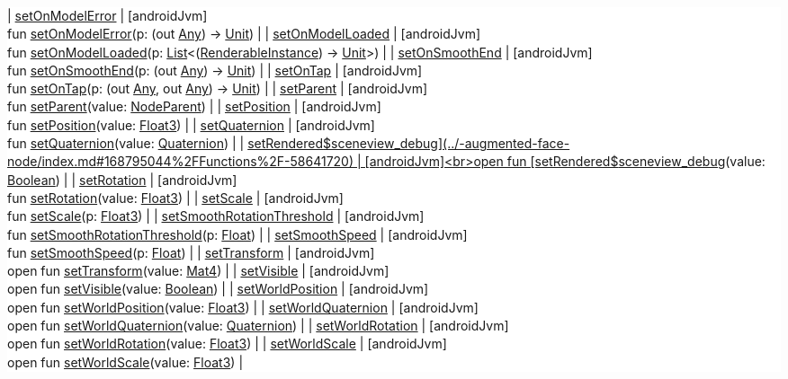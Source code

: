 | [setOnModelError](../-augmented-face-node/index.md#-860196800%2FFunctions%2F-58641720) | [androidJvm]<br>fun [setOnModelError](../-augmented-face-node/index.md#-860196800%2FFunctions%2F-58641720)(p: (out [Any](https://kotlinlang.org/api/latest/jvm/stdlib/kotlin/-any/index.html)) -&gt; [Unit](https://kotlinlang.org/api/latest/jvm/stdlib/kotlin/-unit/index.html)) |
| [setOnModelLoaded](../-augmented-face-node/index.md#-829944850%2FFunctions%2F-58641720) | [androidJvm]<br>fun [setOnModelLoaded](../-augmented-face-node/index.md#-829944850%2FFunctions%2F-58641720)(p: [List](https://developer.android.com/reference/kotlin/java/util/List.html)&lt;([RenderableInstance](../../../../arsceneview/com.google.ar.sceneform.rendering/-renderable-instance/index.md)) -&gt; [Unit](https://kotlinlang.org/api/latest/jvm/stdlib/kotlin/-unit/index.html)&gt;) |
| [setOnSmoothEnd](../-augmented-face-node/index.md#-1713782896%2FFunctions%2F-58641720) | [androidJvm]<br>fun [setOnSmoothEnd](../-augmented-face-node/index.md#-1713782896%2FFunctions%2F-58641720)(p: (out [Any](https://kotlinlang.org/api/latest/jvm/stdlib/kotlin/-any/index.html)) -&gt; [Unit](https://kotlinlang.org/api/latest/jvm/stdlib/kotlin/-unit/index.html)) |
| [setOnTap](../-augmented-face-node/index.md#454768505%2FFunctions%2F-58641720) | [androidJvm]<br>fun [setOnTap](../-augmented-face-node/index.md#454768505%2FFunctions%2F-58641720)(p: (out [Any](https://kotlinlang.org/api/latest/jvm/stdlib/kotlin/-any/index.html), out [Any](https://kotlinlang.org/api/latest/jvm/stdlib/kotlin/-any/index.html)) -&gt; [Unit](https://kotlinlang.org/api/latest/jvm/stdlib/kotlin/-unit/index.html)) |
| [setParent](../-augmented-face-node/index.md#-1832617287%2FFunctions%2F-58641720) | [androidJvm]<br>fun [setParent](../-augmented-face-node/index.md#-1832617287%2FFunctions%2F-58641720)(value: [NodeParent](../../../../sceneview/sceneview/io.github.sceneview.node/-node-parent/index.md)) |
| [setPosition](../-augmented-face-node/index.md#-1948189168%2FFunctions%2F-58641720) | [androidJvm]<br>fun [setPosition](../-augmented-face-node/index.md#-1948189168%2FFunctions%2F-58641720)(value: [Float3](../../../../sceneview/sceneview/dev.romainguy.kotlin.math/-float3/index.md)) |
| [setQuaternion](../-augmented-face-node/index.md#1251736596%2FFunctions%2F-58641720) | [androidJvm]<br>fun [setQuaternion](../-augmented-face-node/index.md#1251736596%2FFunctions%2F-58641720)(value: [Quaternion](../../../../sceneview/sceneview/dev.romainguy.kotlin.math/-quaternion/index.md)) |
| [setRendered$sceneview_debug](../-augmented-face-node/index.md#168795044%2FFunctions%2F-58641720) | [androidJvm]<br>open fun [setRendered$sceneview_debug](../-augmented-face-node/index.md#168795044%2FFunctions%2F-58641720)(value: [Boolean](https://kotlinlang.org/api/latest/jvm/stdlib/kotlin/-boolean/index.html)) |
| [setRotation](../-augmented-face-node/index.md#2029778267%2FFunctions%2F-58641720) | [androidJvm]<br>fun [setRotation](../-augmented-face-node/index.md#2029778267%2FFunctions%2F-58641720)(value: [Float3](../../../../sceneview/sceneview/dev.romainguy.kotlin.math/-float3/index.md)) |
| [setScale](../-augmented-face-node/index.md#-596443181%2FFunctions%2F-58641720) | [androidJvm]<br>fun [setScale](../-augmented-face-node/index.md#-596443181%2FFunctions%2F-58641720)(p: [Float3](../../../../sceneview/sceneview/dev.romainguy.kotlin.math/-float3/index.md)) |
| [setSmoothRotationThreshold](../-augmented-face-node/index.md#816488006%2FFunctions%2F-58641720) | [androidJvm]<br>fun [setSmoothRotationThreshold](../-augmented-face-node/index.md#816488006%2FFunctions%2F-58641720)(p: [Float](https://kotlinlang.org/api/latest/jvm/stdlib/kotlin/-float/index.html)) |
| [setSmoothSpeed](../-augmented-face-node/index.md#247923328%2FFunctions%2F-58641720) | [androidJvm]<br>fun [setSmoothSpeed](../-augmented-face-node/index.md#247923328%2FFunctions%2F-58641720)(p: [Float](https://kotlinlang.org/api/latest/jvm/stdlib/kotlin/-float/index.html)) |
| [setTransform](../-augmented-face-node/index.md#587603604%2FFunctions%2F-58641720) | [androidJvm]<br>open fun [setTransform](../-augmented-face-node/index.md#587603604%2FFunctions%2F-58641720)(value: [Mat4](../../../../sceneview/sceneview/dev.romainguy.kotlin.math/-mat4/index.md)) |
| [setVisible](../-augmented-face-node/index.md#609276077%2FFunctions%2F-58641720) | [androidJvm]<br>open fun [setVisible](../-augmented-face-node/index.md#609276077%2FFunctions%2F-58641720)(value: [Boolean](https://kotlinlang.org/api/latest/jvm/stdlib/kotlin/-boolean/index.html)) |
| [setWorldPosition](../-augmented-face-node/index.md#333805922%2FFunctions%2F-58641720) | [androidJvm]<br>open fun [setWorldPosition](../-augmented-face-node/index.md#333805922%2FFunctions%2F-58641720)(value: [Float3](../../../../sceneview/sceneview/dev.romainguy.kotlin.math/-float3/index.md)) |
| [setWorldQuaternion](../-augmented-face-node/index.md#1339503078%2FFunctions%2F-58641720) | [androidJvm]<br>open fun [setWorldQuaternion](../-augmented-face-node/index.md#1339503078%2FFunctions%2F-58641720)(value: [Quaternion](../../../../sceneview/sceneview/dev.romainguy.kotlin.math/-quaternion/index.md)) |
| [setWorldRotation](../-augmented-face-node/index.md#16806061%2FFunctions%2F-58641720) | [androidJvm]<br>open fun [setWorldRotation](../-augmented-face-node/index.md#16806061%2FFunctions%2F-58641720)(value: [Float3](../../../../sceneview/sceneview/dev.romainguy.kotlin.math/-float3/index.md)) |
| [setWorldScale](../-augmented-face-node/index.md#1840682433%2FFunctions%2F-58641720) | [androidJvm]<br>open fun [setWorldScale](../-augmented-face-node/index.md#1840682433%2FFunctions%2F-58641720)(value: [Float3](../../../../sceneview/sceneview/dev.romainguy.kotlin.math/-float3/index.md)) |